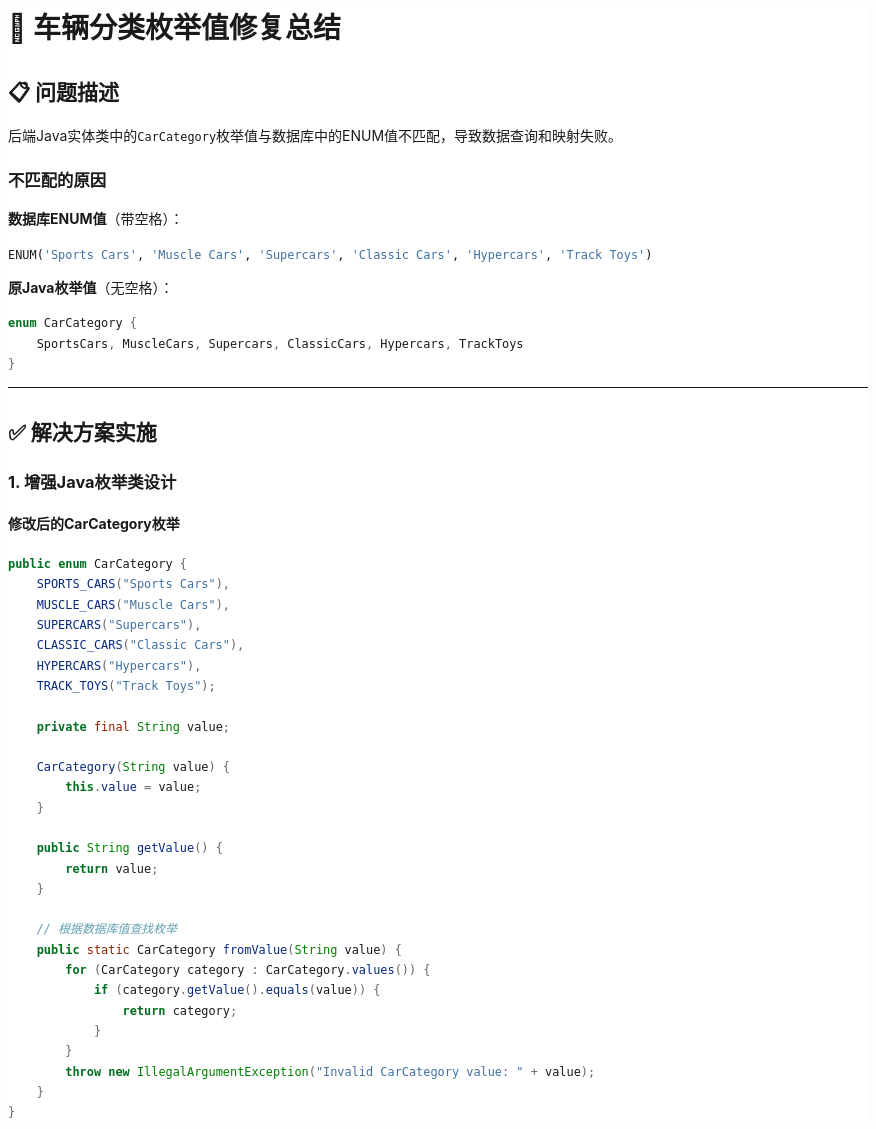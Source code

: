 # 🚗 车辆分类枚举值修复总结

## 📋 **问题描述**

后端Java实体类中的`CarCategory`枚举值与数据库中的ENUM值不匹配，导致数据查询和映射失败。

### **不匹配的原因**

**数据库ENUM值**（带空格）：
```sql
ENUM('Sports Cars', 'Muscle Cars', 'Supercars', 'Classic Cars', 'Hypercars', 'Track Toys')
```

**原Java枚举值**（无空格）：
```java
enum CarCategory {
    SportsCars, MuscleCars, Supercars, ClassicCars, Hypercars, TrackToys
}
```

---

## ✅ **解决方案实施**

### **1. 增强Java枚举类设计**

#### **修改后的CarCategory枚举**
```java
public enum CarCategory {
    SPORTS_CARS("Sports Cars"),
    MUSCLE_CARS("Muscle Cars"), 
    SUPERCARS("Supercars"),
    CLASSIC_CARS("Classic Cars"),
    HYPERCARS("Hypercars"),
    TRACK_TOYS("Track Toys");
    
    private final String value;
    
    CarCategory(String value) {
        this.value = value;
    }
    
    public String getValue() {
        return value;
    }
    
    // 根据数据库值查找枚举
    public static CarCategory fromValue(String value) {
        for (CarCategory category : CarCategory.values()) {
            if (category.getValue().equals(value)) {
                return category;
            }
        }
        throw new IllegalArgumentException("Invalid CarCategory value: " + value);
    }
}
```
